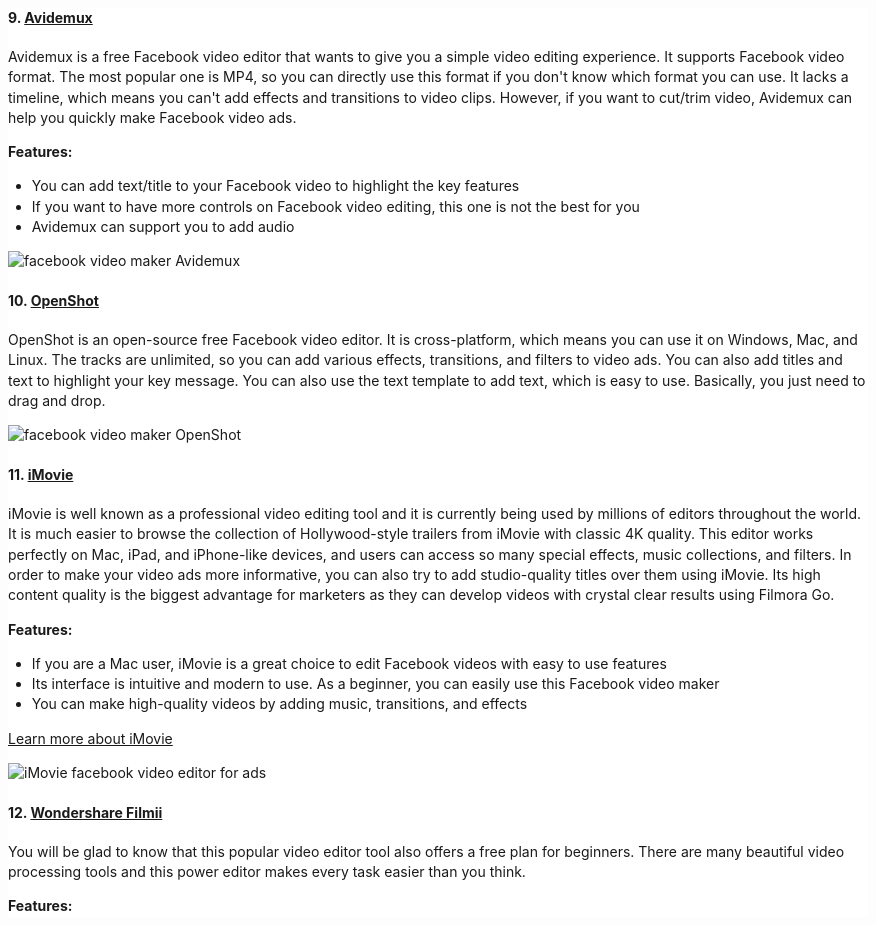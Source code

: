 #### 9. [Avidemux](https://fixounet.free.fr/avidemux/)

Avidemux is a free Facebook video editor that wants to give you a simple video editing experience. It supports Facebook video format. The most popular one is MP4, so you can directly use this format if you don't know which format you can use. It lacks a timeline, which means you can't add effects and transitions to video clips. However, if you want to cut/trim video, Avidemux can help you quickly make Facebook video ads.

**Features:**

* You can add text/title to your Facebook video to highlight the key features
* If you want to have more controls on Facebook video editing, this one is not the best for you
* Avidemux can support you to add audio

![facebook video maker Avidemux](https://images.wondershare.com/filmora/article-images/avidemux-interface.jpg)

#### 10. [OpenShot](https://www.openshot.org/)

OpenShot is an open-source free Facebook video editor. It is cross-platform, which means you can use it on Windows, Mac, and Linux. The tracks are unlimited, so you can add various effects, transitions, and filters to video ads. You can also add titles and text to highlight your key message. You can also use the text template to add text, which is easy to use. Basically, you just need to drag and drop.

![facebook video maker OpenShot](https://images.wondershare.com/filmora/article-images/openshot.jpg)

#### 11. [iMovie](https://www.apple.com/hk/en/imovie/)

iMovie is well known as a professional video editing tool and it is currently being used by millions of editors throughout the world. It is much easier to browse the collection of Hollywood-style trailers from iMovie with classic 4K quality. This editor works perfectly on Mac, iPad, and iPhone-like devices, and users can access so many special effects, music collections, and filters. In order to make your video ads more informative, you can also try to add studio-quality titles over them using iMovie. Its high content quality is the biggest advantage for marketers as they can develop videos with crystal clear results using Filmora Go.

**Features:**

* If you are a Mac user, iMovie is a great choice to edit Facebook videos with easy to use features
* Its interface is intuitive and modern to use. As a beginner, you can easily use this Facebook video maker
* You can make high-quality videos by adding music, transitions, and effects

[Learn more about iMovie](https://tools.techidaily.com/wondershare/filmora/download/)

![iMovie facebook video editor for ads](https://images.wondershare.com/filmora/article-images/drag-footage-into-timeline-imovie.jpg)

#### 12. [Wondershare Filmii](https://tools.techidaily.com/wondershare/filmora/download/)

You will be glad to know that this popular video editor tool also offers a free plan for beginners. There are many beautiful video processing tools and this power editor makes every task easier than you think.

**Features:**
